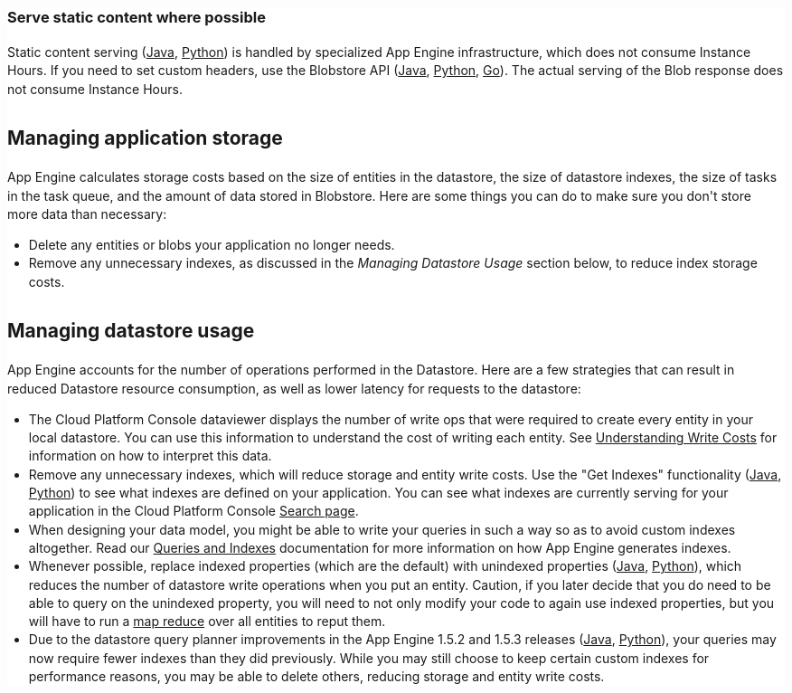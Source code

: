 ### Serve static content where possible

Static content serving ([Java](https://web.archive.org/web/20160424230521/https://cloud.google.com/appengine/docs/java/gettingstarted/staticfiles.html), [Python](https://web.archive.org/web/20160424230521/https://cloud.google.com/appengine/docs/python/gettingstartedpython27/staticfiles.html)) is handled by specialized App Engine infrastructure, which does not consume Instance Hours. If you need to set custom headers, use the Blobstore API ([Java](https://web.archive.org/web/20160424230521/https://cloud.google.com/appengine/docs/java/blobstore), [Python](https://web.archive.org/web/20160424230521/https://cloud.google.com/appengine/docs/python/blobstore/), [Go](https://web.archive.org/web/20160424230521/https://cloud.google.com/appengine/docs/go/blobstore/)). The actual serving of the Blob response does not consume Instance Hours.

## Managing application storage

App Engine calculates storage costs based on the size of entities in the datastore, the size of datastore indexes, the size of tasks in the task queue, and the amount of data stored in Blobstore. Here are some things you can do to make sure you don't store more data than necessary:

-   Delete any entities or blobs your application no longer needs.
-   Remove any unnecessary indexes, as discussed in the *Managing Datastore Usage* section below, to reduce index storage costs.

## Managing datastore usage

App Engine accounts for the number of operations performed in the Datastore. Here are a few strategies that can result in reduced Datastore resource consumption, as well as lower latency for requests to the datastore:

-   The Cloud Platform Console dataviewer displays the number of write ops that were required to create every entity in your local datastore. You can use this information to understand the cost of writing each entity. See [Understanding Write Costs](https://web.archive.org/web/20160424230521/https://cloud.google.com/appengine/docs/java/datastore/entities.html#Understanding_Write_Costs) for information on how to interpret this data.
-   Remove any unnecessary indexes, which will reduce storage and entity write costs. Use the "Get Indexes" functionality ([Java](https://web.archive.org/web/20160424230521/https://cloud.google.com/appengine/docs/java/javadoc/com/google/appengine/api/datastore/AsyncDatastoreService#getIndexes()), [Python](https://web.archive.org/web/20160424230521/https://cloud.google.com/appengine/docs/python/datastore/functions)) to see what indexes are defined on your application. You can see what indexes are currently serving for your application in the Cloud Platform Console [Search page](https://web.archive.org/web/20160424230521/https://console.cloud.google.com/project/_/appengine/search).
-   When designing your data model, you might be able to write your queries in such a way so as to avoid custom indexes altogether. Read our [Queries and Indexes](https://web.archive.org/web/20160424230521/https://cloud.google.com/appengine/docs/python/datastore/queries) documentation for more information on how App Engine generates indexes.
-   Whenever possible, replace indexed properties (which are the default) with unindexed properties ([Java](https://web.archive.org/web/20160424230521/https://cloud.google.com/appengine/docs/java/datastore/queries.html#Introduction_to_Indexes), [Python](https://web.archive.org/web/20160424230521/https://cloud.google.com/appengine/docs/python/datastore/queries.html#Introduction_to_Indexes)), which reduces the number of datastore write operations when you put an entity. Caution, if you later decide that you do need to be able to query on the unindexed property, you will need to not only modify your code to again use indexed properties, but you will have to run a [map reduce](https://web.archive.org/web/20160424230521/http://code.google.com/p/appengine-mapreduce/) over all entities to reput them.
-   Due to the datastore query planner improvements in the App Engine 1.5.2 and 1.5.3 releases ([Java](https://web.archive.org/web/20160424230521/http://code.google.com/p/googleappengine/wiki/SdkForJavaReleaseNotes), [Python](https://web.archive.org/web/20160424230521/http://code.google.com/p/googleappengine/wiki/SdkReleaseNotes)), your queries may now require fewer indexes than they did previously. While you may still choose to keep certain custom indexes for performance reasons, you may be able to delete others, reducing storage and entity write costs.